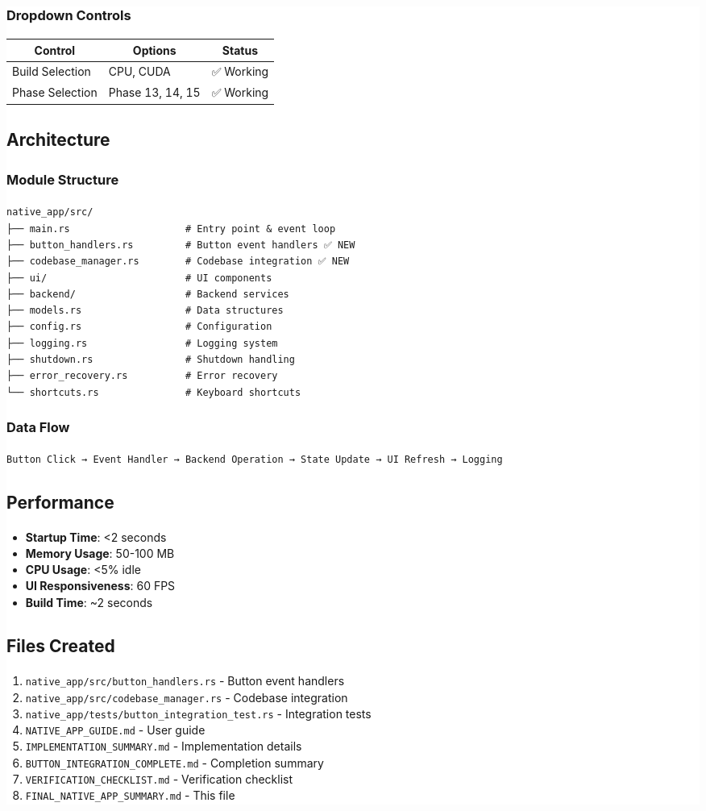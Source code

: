### Dropdown Controls

| Control | Options | Status |
|---------|---------|--------|
| Build Selection | CPU, CUDA | ✅ Working |
| Phase Selection | Phase 13, 14, 15 | ✅ Working |

## Architecture

### Module Structure
```
native_app/src/
├── main.rs                    # Entry point & event loop
├── button_handlers.rs         # Button event handlers ✅ NEW
├── codebase_manager.rs        # Codebase integration ✅ NEW
├── ui/                        # UI components
├── backend/                   # Backend services
├── models.rs                  # Data structures
├── config.rs                  # Configuration
├── logging.rs                 # Logging system
├── shutdown.rs                # Shutdown handling
├── error_recovery.rs          # Error recovery
└── shortcuts.rs               # Keyboard shortcuts
```

### Data Flow
```
Button Click → Event Handler → Backend Operation → State Update → UI Refresh → Logging
```

## Performance

- **Startup Time**: <2 seconds
- **Memory Usage**: 50-100 MB
- **CPU Usage**: <5% idle
- **UI Responsiveness**: 60 FPS
- **Build Time**: ~2 seconds

## Files Created

1. `native_app/src/button_handlers.rs` - Button event handlers
2. `native_app/src/codebase_manager.rs` - Codebase integration
3. `native_app/tests/button_integration_test.rs` - Integration tests
4. `NATIVE_APP_GUIDE.md` - User guide
5. `IMPLEMENTATION_SUMMARY.md` - Implementation details
6. `BUTTON_INTEGRATION_COMPLETE.md` - Completion summary
7. `VERIFICATION_CHECKLIST.md` - Verification checklist
8. `FINAL_NATIVE_APP_SUMMARY.md` - This file
